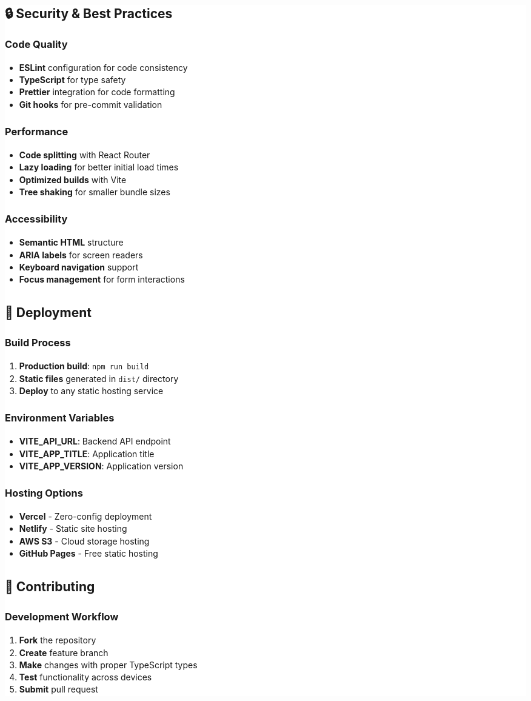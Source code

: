 ## 🔒 Security & Best Practices

### Code Quality
- **ESLint** configuration for code consistency
- **TypeScript** for type safety
- **Prettier** integration for code formatting
- **Git hooks** for pre-commit validation

### Performance
- **Code splitting** with React Router
- **Lazy loading** for better initial load times
- **Optimized builds** with Vite
- **Tree shaking** for smaller bundle sizes

### Accessibility
- **Semantic HTML** structure
- **ARIA labels** for screen readers
- **Keyboard navigation** support
- **Focus management** for form interactions

## 🚀 Deployment

### Build Process
1. **Production build**: `npm run build`
2. **Static files** generated in `dist/` directory
3. **Deploy** to any static hosting service

### Environment Variables
- **VITE_API_URL**: Backend API endpoint
- **VITE_APP_TITLE**: Application title
- **VITE_APP_VERSION**: Application version

### Hosting Options
- **Vercel** - Zero-config deployment
- **Netlify** - Static site hosting
- **AWS S3** - Cloud storage hosting
- **GitHub Pages** - Free static hosting

## 🤝 Contributing

### Development Workflow
1. **Fork** the repository
2. **Create** feature branch
3. **Make** changes with proper TypeScript types
4. **Test** functionality across devices
5. **Submit** pull request
